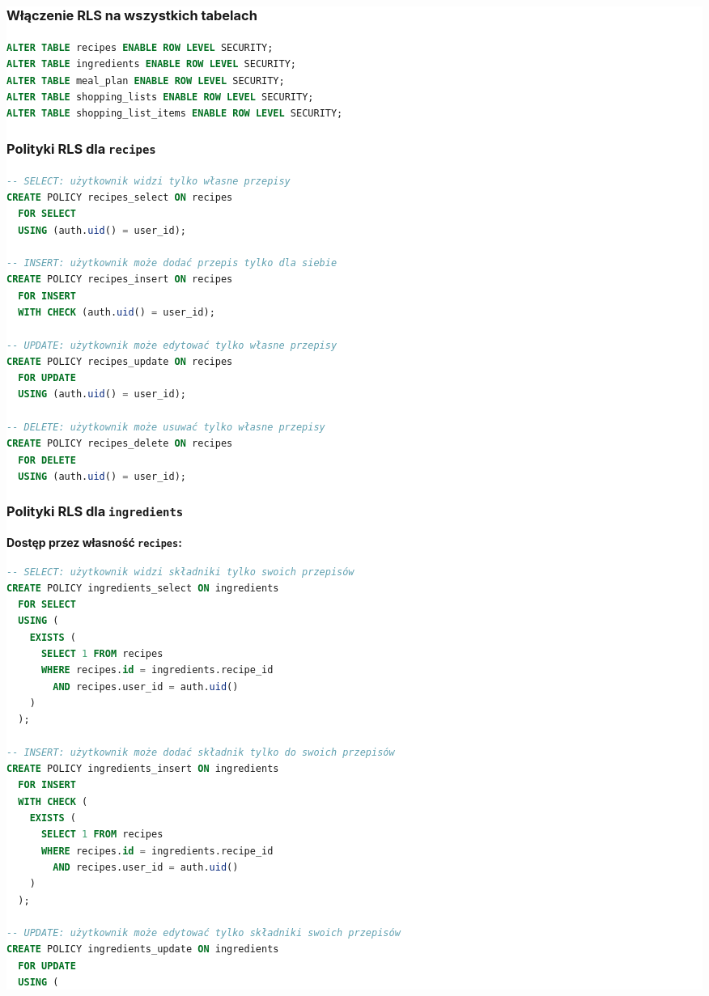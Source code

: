 ### Włączenie RLS na wszystkich tabelach

```sql
ALTER TABLE recipes ENABLE ROW LEVEL SECURITY;
ALTER TABLE ingredients ENABLE ROW LEVEL SECURITY;
ALTER TABLE meal_plan ENABLE ROW LEVEL SECURITY;
ALTER TABLE shopping_lists ENABLE ROW LEVEL SECURITY;
ALTER TABLE shopping_list_items ENABLE ROW LEVEL SECURITY;
```

### Polityki RLS dla `recipes`

```sql
-- SELECT: użytkownik widzi tylko własne przepisy
CREATE POLICY recipes_select ON recipes
  FOR SELECT
  USING (auth.uid() = user_id);

-- INSERT: użytkownik może dodać przepis tylko dla siebie
CREATE POLICY recipes_insert ON recipes
  FOR INSERT
  WITH CHECK (auth.uid() = user_id);

-- UPDATE: użytkownik może edytować tylko własne przepisy
CREATE POLICY recipes_update ON recipes
  FOR UPDATE
  USING (auth.uid() = user_id);

-- DELETE: użytkownik może usuwać tylko własne przepisy
CREATE POLICY recipes_delete ON recipes
  FOR DELETE
  USING (auth.uid() = user_id);
```

### Polityki RLS dla `ingredients`

**Dostęp przez własność `recipes`:**

```sql
-- SELECT: użytkownik widzi składniki tylko swoich przepisów
CREATE POLICY ingredients_select ON ingredients
  FOR SELECT
  USING (
    EXISTS (
      SELECT 1 FROM recipes
      WHERE recipes.id = ingredients.recipe_id
        AND recipes.user_id = auth.uid()
    )
  );

-- INSERT: użytkownik może dodać składnik tylko do swoich przepisów
CREATE POLICY ingredients_insert ON ingredients
  FOR INSERT
  WITH CHECK (
    EXISTS (
      SELECT 1 FROM recipes
      WHERE recipes.id = ingredients.recipe_id
        AND recipes.user_id = auth.uid()
    )
  );

-- UPDATE: użytkownik może edytować tylko składniki swoich przepisów
CREATE POLICY ingredients_update ON ingredients
  FOR UPDATE
  USING (
```